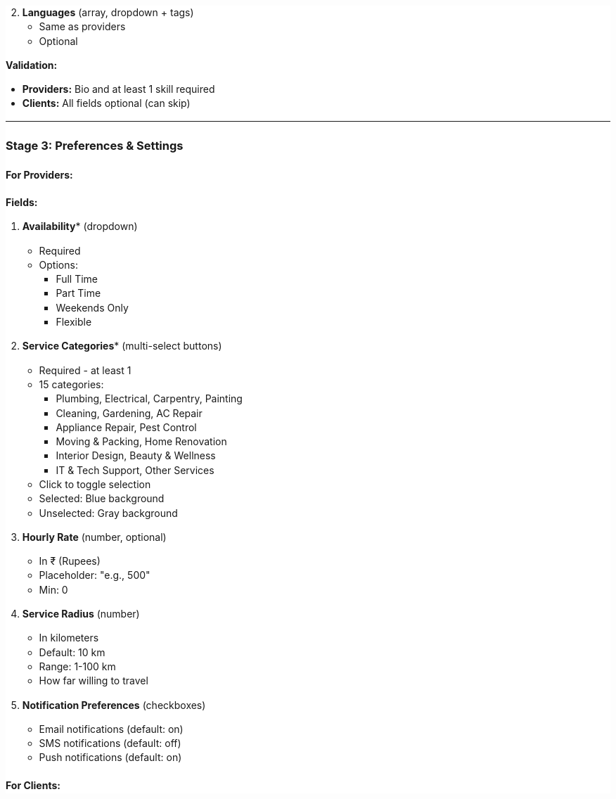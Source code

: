 2. **Languages** (array, dropdown + tags)
   - Same as providers
   - Optional

**Validation:**
- **Providers:** Bio and at least 1 skill required
- **Clients:** All fields optional (can skip)

---

### **Stage 3: Preferences & Settings**

#### **For Providers:**

**Fields:**
1. **Availability*** (dropdown)
   - Required
   - Options:
     - Full Time
     - Part Time
     - Weekends Only
     - Flexible

2. **Service Categories*** (multi-select buttons)
   - Required - at least 1
   - 15 categories:
     - Plumbing, Electrical, Carpentry, Painting
     - Cleaning, Gardening, AC Repair
     - Appliance Repair, Pest Control
     - Moving & Packing, Home Renovation
     - Interior Design, Beauty & Wellness
     - IT & Tech Support, Other Services
   - Click to toggle selection
   - Selected: Blue background
   - Unselected: Gray background

3. **Hourly Rate** (number, optional)
   - In ₹ (Rupees)
   - Placeholder: "e.g., 500"
   - Min: 0

4. **Service Radius** (number)
   - In kilometers
   - Default: 10 km
   - Range: 1-100 km
   - How far willing to travel

5. **Notification Preferences** (checkboxes)
   - Email notifications (default: on)
   - SMS notifications (default: off)
   - Push notifications (default: on)

#### **For Clients:**
